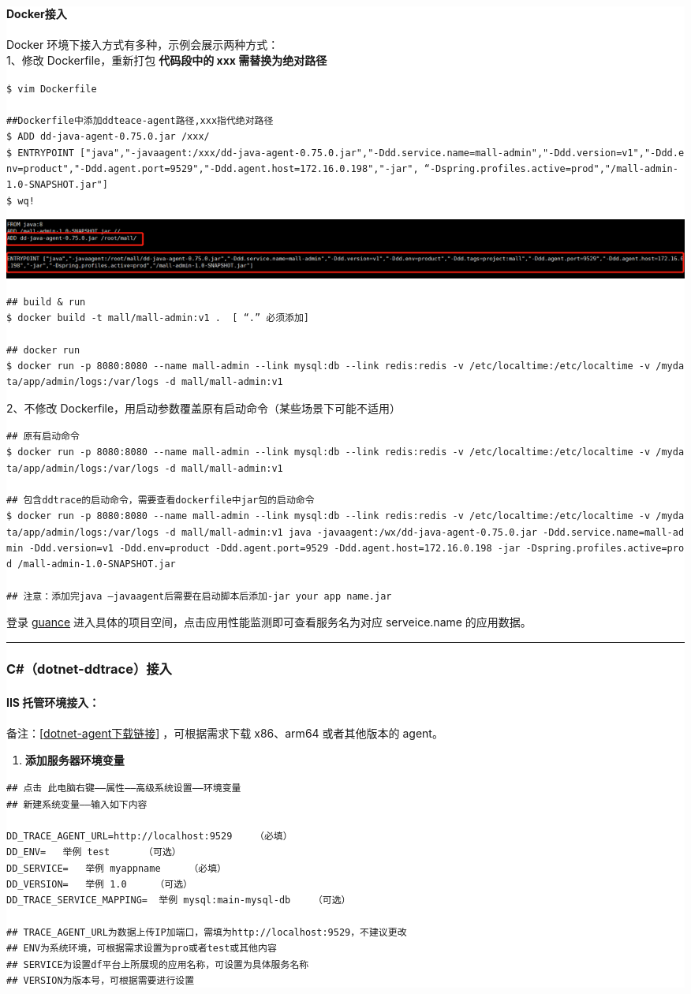 
#### Docker接入
Docker 环境下接入方式有多种，示例会展示两种方式：<br />1、修改 Dockerfile，重新打包 **代码段中的 xxx 需替换为绝对路径**
```
$ vim Dockerfile

##Dockerfile中添加ddteace-agent路径,xxx指代绝对路径
$ ADD dd-java-agent-0.75.0.jar /xxx/  
$ ENTRYPOINT ["java","-javaagent:/xxx/dd-java-agent-0.75.0.jar","-Ddd.service.name=mall-admin","-Ddd.version=v1","-Ddd.env=product","-Ddd.agent.port=9529","-Ddd.agent.host=172.16.0.198","-jar", “-Dspring.profiles.active=prod","/mall-admin-1.0-SNAPSHOT.jar"]
$ wq!
```
![image](../images/apm/10.png)
```
## build & run
$ docker build -t mall/mall-admin:v1 .  [ “.” 必须添加]

## docker run
$ docker run -p 8080:8080 --name mall-admin --link mysql:db --link redis:redis -v /etc/localtime:/etc/localtime -v /mydata/app/admin/logs:/var/logs -d mall/mall-admin:v1
```
2、不修改 Dockerfile，用启动参数覆盖原有启动命令（某些场景下可能不适用）
```
## 原有启动命令
$ docker run -p 8080:8080 --name mall-admin --link mysql:db --link redis:redis -v /etc/localtime:/etc/localtime -v /mydata/app/admin/logs:/var/logs -d mall/mall-admin:v1

## 包含ddtrace的启动命令，需要查看dockerfile中jar包的启动命令
$ docker run -p 8080:8080 --name mall-admin --link mysql:db --link redis:redis -v /etc/localtime:/etc/localtime -v /mydata/app/admin/logs:/var/logs -d mall/mall-admin:v1 java -javaagent:/wx/dd-java-agent-0.75.0.jar -Ddd.service.name=mall-admin -Ddd.version=v1 -Ddd.env=product -Ddd.agent.port=9529 -Ddd.agent.host=172.16.0.198 -jar -Dspring.profiles.active=prod /mall-admin-1.0-SNAPSHOT.jar

## 注意：添加完java –javaagent后需要在启动脚本后添加-jar your app name.jar
```

登录 [guance](https://console.guance.com/) 进入具体的项目空间，点击应用性能监测即可查看服务名为对应 serveice.name 的应用数据。

---

### C#（dotnet-ddtrace）接入
#### IIS 托管环境接入： 
备注：[[dotnet-agent下载链接](https://github.com/DataDog/dd-trace-dotnet/releases/)] ，可根据需求下载 x86、arm64 或者其他版本的 agent。

1. **添加服务器环境变量**
```
## 点击 此电脑右键——属性——高级系统设置——环境变量
## 新建系统变量——输入如下内容

DD_TRACE_AGENT_URL=http://localhost:9529    （必填）
DD_ENV=   举例 test      （可选）
DD_SERVICE=   举例 myappname     （必填）
DD_VERSION=   举例 1.0     （可选）
DD_TRACE_SERVICE_MAPPING=  举例 mysql:main-mysql-db    （可选）

## TRACE_AGENT_URL为数据上传IP加端口，需填为http://localhost:9529，不建议更改
## ENV为系统环境，可根据需求设置为pro或者test或其他内容
## SERVICE为设置df平台上所展现的应用名称，可设置为具体服务名称
## VERSION为版本号，可根据需要进行设置
```